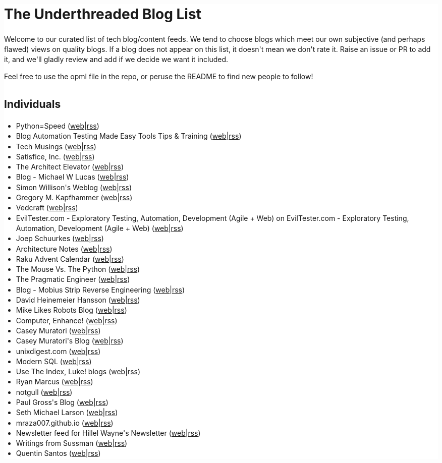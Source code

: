# The Underthreaded Blog List

Welcome to our curated list of tech blog/content feeds.
We tend to choose blogs which meet our own subjective (and perhaps flawed) views on quality blogs.
If a blog does not appear on this list, it doesn't mean we don't rate it.
Raise an issue or PR to add it, and we'll gladly review and add if we decide we want it included.

Feel free to use the opml file in the repo, or peruse the README to find new people to follow!

## Individuals
- Python=Speed ([web](https://pythonspeed.com/)|[rss](https://pythonspeed.com/atom.xml))
- Blog Automation Testing Made Easy Tools Tips & Training ([web](https://testguild.com/blog/)|[rss](https://testguild.com/blog/feed))
- Tech Musings ([web](https://meraj-gearhead.ca/)|[rss](https://meraj-gearhead.ca/rss.xml))
- Satisfice, Inc. ([web](https://www.satisfice.com/blog)|[rss](https://www.satisfice.com/blog/feed))
- The Architect Elevator ([web](https://architectelevator.com/)|[rss](https://architectelevator.com/feed.xml))
- Blog - Michael W Lucas ([web](https://mwl.io/)|[rss](https://mwl.io/blog/feed))
- Simon Willison's Weblog ([web](http://simonwillison.net/)|[rss](https://simonwillison.net/atom/everything/))
- Gregory M. Kapfhammer ([web](https://www.gregorykapfhammer.com//)|[rss](https://www.gregorykapfhammer.com/feed/index.xml))
- Vedcraft ([web](https://vedcraft.com/)|[rss](https://vedcraft.com/feed))
- EvilTester.com - Exploratory Testing, Automation, Development (Agile + Web) on EvilTester.com - Exploratory Testing, Automation, Development (Agile + Web) ([web](https://eviltester.com/)|[rss](https://www.eviltester.com/index.xml))
- Joep Schuurkes ([web](https://smallsheds.garden/blog/)|[rss](https://smallsheds.garden/blog/feed.atom))
- Architecture Notes ([web](https://architecturenotes.co/)|[rss](https://architecturenotes.co/rss/))
- Raku Advent Calendar ([web](https://raku-advent.blog/)|[rss](https://raku-advent.blog/feed/))
- The Mouse Vs. The Python ([web](https://www.blog.pythonlibrary.org/)|[rss](https://www.blog.pythonlibrary.org/feed/))
- The Pragmatic Engineer ([web](https://newsletter.pragmaticengineer.com/)|[rss](https://newsletter.pragmaticengineer.com/feed/))
- Blog - Mobius Strip Reverse Engineering ([web](https://www.msreverseengineering.com/blog/)|[rss](https://www.msreverseengineering.com/blog?format=RSS))
- David Heinemeier Hansson ([web](https://world.hey.com/)|[rss](https://world.hey.com/dhh/feed.atom))
- Mike Likes Robots Blog ([web](https://mikelikesrobots.github.io/blog)|[rss](https://mikelikesrobots.github.io/blog/rss.xml))
- Computer, Enhance! ([web](https://www.computerenhance.com/)|[rss](https://www.computerenhance.com/feed))
- Casey Muratori ([web](http://www.youtube.com/channel/UCbGQAz4nL_P2Em5p8KPDFIA)|[rss](https://www.youtube.com/feeds/videos.xml?channel_id=UCbGQAz4nL_P2Em5p8KPDFIA))
- Casey Muratori's Blog ([web](https://caseymuratori.com/blog)|[rss](https://caseymuratori.com/blog_atom.rss))
- unixdigest.com ([web](https://unixdigest.com/)|[rss](https://unixdigest.com/feed.rss))
- Modern SQL ([web](https://modern-sql.com/)|[rss](https://modern-sql.com/feed))
- Use The Index, Luke! blogs ([web](https://use-the-index-luke.com/blog)|[rss](https://use-the-index-luke.com/blog/feed))
- Ryan Marcus ([web](https://rmarcus.info/)|[rss](https://rmarcus.info/blog/atom.xml))
- notgull ([web](http://notgull.github.io/)|[rss](https://notgull.net/feed.xml))
- Paul Gross's Blog ([web](http://www.pgrs.net/)|[rss](http://feeds.feedburner.com/pgrs))
- Seth Michael Larson ([web](http://sethmlarson.dev/)|[rss](https://sethmlarson.dev/feed))
- mraza007.github.io ([web](https://muhammadraza.me/)|[rss](https://muhammadraza.me/feed.xml))
- Newsletter feed for Hillel Wayne's Newsletter ([web](https://buttondown.email/hillelwayne)|[rss](https://buttondown.email/hillelwayne/rss))
- Writings from Sussman ([web](https://social.clawhammer.net/blog)|[rss](https://social.clawhammer.net/blog/feed/feed.xml))
- Quentin Santos ([web](https://qsantos.fr/)|[rss](https://qsantos.fr/feed))